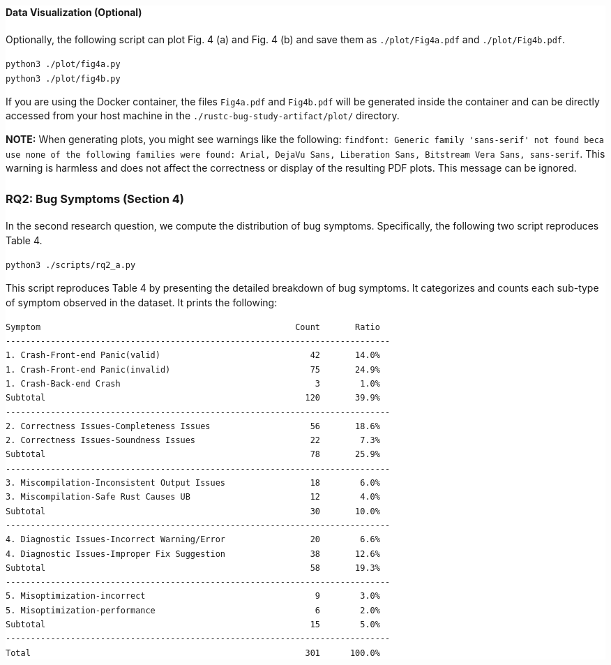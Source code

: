#### Data Visualization (Optional)
Optionally, the following script can plot Fig. 4 (a) and Fig. 4 (b) and save them as `./plot/Fig4a.pdf` and `./plot/Fig4b.pdf`.
```bash
python3 ./plot/fig4a.py
python3 ./plot/fig4b.py
```
If you are using the Docker container, the files `Fig4a.pdf` and `Fig4b.pdf` will be generated inside the container and can be directly accessed from your host machine in the `./rustc-bug-study-artifact/plot/` directory.

**NOTE:** When generating plots, you might see warnings like the following:
`findfont: Generic family 'sans-serif' not found because none of the following families were found: Arial, DejaVu Sans, Liberation Sans, Bitstream Vera Sans, sans-serif`. This warning is harmless and does not affect the correctness or display of the resulting PDF plots. This message can be ignored.


### RQ2: Bug Symptoms (Section 4)
In the second research question, we compute the distribution of bug symptoms. Specifically, the following two script reproduces Table 4.

```bash
python3 ./scripts/rq2_a.py
```
This script reproduces Table 4 by presenting the detailed breakdown of bug symptoms. It categorizes and counts each sub-type of symptom observed in the dataset.
It prints the following:

```
Symptom                                                   Count       Ratio
-----------------------------------------------------------------------------
1. Crash-Front-end Panic(valid)                              42       14.0%
1. Crash-Front-end Panic(invalid)                            75       24.9%
1. Crash-Back-end Crash                                       3        1.0%
Subtotal                                                    120       39.9%
-----------------------------------------------------------------------------
2. Correctness Issues-Completeness Issues                    56       18.6%
2. Correctness Issues-Soundness Issues                       22        7.3%
Subtotal                                                     78       25.9%
-----------------------------------------------------------------------------
3. Miscompilation-Inconsistent Output Issues                 18        6.0%
3. Miscompilation-Safe Rust Causes UB                        12        4.0%
Subtotal                                                     30       10.0%
-----------------------------------------------------------------------------
4. Diagnostic Issues-Incorrect Warning/Error                 20        6.6%
4. Diagnostic Issues-Improper Fix Suggestion                 38       12.6%
Subtotal                                                     58       19.3%
-----------------------------------------------------------------------------
5. Misoptimization-incorrect                                  9        3.0%
5. Misoptimization-performance                                6        2.0%
Subtotal                                                     15        5.0%
-----------------------------------------------------------------------------
Total                                                       301      100.0%
```
